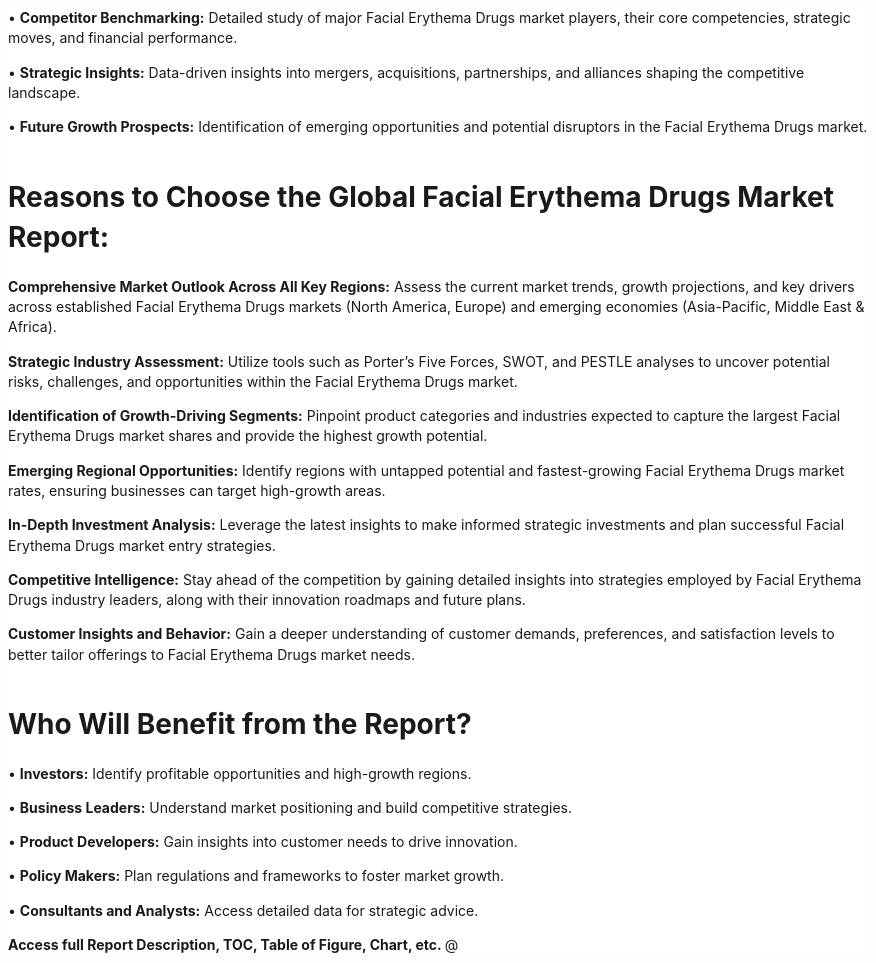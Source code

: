 • <strong>Competitor Benchmarking:</strong> Detailed study of major Facial Erythema Drugs market players, their core competencies, strategic moves, and financial performance.

• <strong>Strategic Insights:</strong> Data-driven insights into mergers, acquisitions, partnerships, and alliances shaping the competitive landscape.

• <strong>Future Growth Prospects:</strong> Identification of emerging opportunities and potential disruptors in the Facial Erythema Drugs market.

# <strong>Reasons to Choose the Global Facial Erythema Drugs Market Report:</strong>

<strong>Comprehensive Market Outlook Across All Key Regions:</strong>
Assess the current market trends, growth projections, and key drivers across established Facial Erythema Drugs markets (North America, Europe) and emerging economies (Asia-Pacific, Middle East & Africa).

<strong>Strategic Industry Assessment:</strong>
Utilize tools such as Porter’s Five Forces, SWOT, and PESTLE analyses to uncover potential risks, challenges, and opportunities within the Facial Erythema Drugs market.

<strong>Identification of Growth-Driving Segments:</strong>
Pinpoint product categories and industries expected to capture the largest Facial Erythema Drugs market shares and provide the highest growth potential.

<strong>Emerging Regional Opportunities:</strong>
Identify regions with untapped potential and fastest-growing Facial Erythema Drugs market rates, ensuring businesses can target high-growth areas.

<strong>In-Depth Investment Analysis:</strong>
Leverage the latest insights to make informed strategic investments and plan successful Facial Erythema Drugs market entry strategies.

<strong>Competitive Intelligence:</strong>
Stay ahead of the competition by gaining detailed insights into strategies employed by Facial Erythema Drugs industry leaders, along with their innovation roadmaps and future plans.

<strong>Customer Insights and Behavior:</strong>
Gain a deeper understanding of customer demands, preferences, and satisfaction levels to better tailor offerings to Facial Erythema Drugs market needs.

# <strong>Who Will Benefit from the Report?</strong>

• <strong>Investors:</strong> Identify profitable opportunities and high-growth regions.

• <strong>Business Leaders:</strong> Understand market positioning and build competitive strategies.

• <strong>Product Developers:</strong> Gain insights into customer needs to drive innovation.

• <strong>Policy Makers:</strong> Plan regulations and frameworks to foster market growth.

• <strong>Consultants and Analysts:</strong> Access detailed data for strategic advice.
</ul>
<strong>Access full Report Description, TOC, Table of Figure, Chart, etc. </strong>@  <a href= style=color:#0000ff;></a></font>
